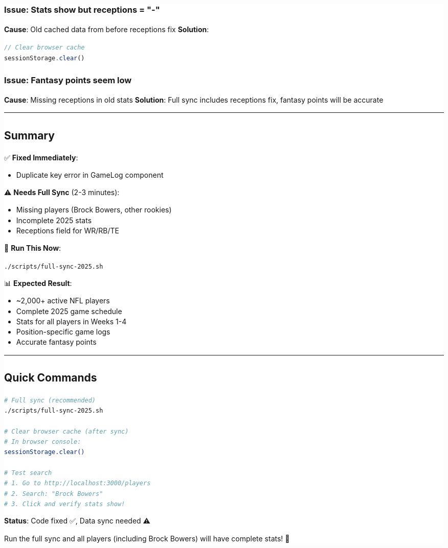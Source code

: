 ### Issue: Stats show but receptions = "-"
**Cause**: Old cached data from before receptions fix
**Solution**: 
```javascript
// Clear browser cache
sessionStorage.clear()
```

### Issue: Fantasy points seem low
**Cause**: Missing receptions in old stats
**Solution**: Full sync includes receptions fix, fantasy points will be accurate

---

## Summary

✅ **Fixed Immediately**:
- Duplicate key error in GameLog component

⚠️ **Needs Full Sync** (2-3 minutes):
- Missing players (Brock Bowers, other rookies)
- Incomplete 2025 stats
- Receptions field for WR/RB/TE

🚀 **Run This Now**:
```bash
./scripts/full-sync-2025.sh
```

📊 **Expected Result**:
- ~2,000+ active NFL players
- Complete 2025 game schedule
- Stats for all players in Weeks 1-4
- Position-specific game logs
- Accurate fantasy points

---

## Quick Commands

```bash
# Full sync (recommended)
./scripts/full-sync-2025.sh

# Clear browser cache (after sync)
# In browser console:
sessionStorage.clear()

# Test search
# 1. Go to http://localhost:3000/players
# 2. Search: "Brock Bowers"
# 3. Click and verify stats show!
```

**Status**: Code fixed ✅, Data sync needed ⚠️

Run the full sync and all players (including Brock Bowers) will have complete stats! 🎉
